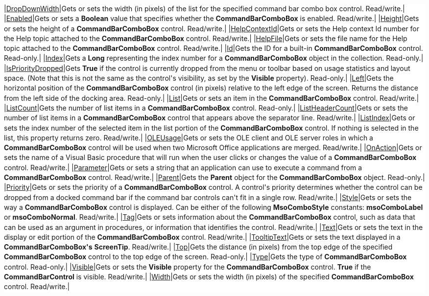 |[DropDownWidth](commandbarcombobox-dropdownwidth-property-office.md)|Gets or sets the width (in pixels) of the list for the specified command bar combo box control. Read/write.|
|[Enabled](commandbarcombobox-enabled-property-office.md)|Gets or sets a **Boolean** value that specifies whether the **CommandBarComboBox** is enabled. Read/write.|
|[Height](commandbarcombobox-height-property-office.md)|Gets or sets the height of a **CommandBarComboBox** control. Read/write.|
|[HelpContextId](commandbarcombobox-helpcontextid-property-office.md)|Gets or sets the Help context Id number for the Help topic attached to the **CommandBarComboBox** control. Read/write.|
|[HelpFile](commandbarcombobox-helpfile-property-office.md)|Gets or sets the file name for the Help topic attached to the **CommandBarComboBox** control. Read/write.|
|[Id](commandbarcombobox-id-property-office.md)|Gets the ID for a built-in **CommandBarComboBox** control. Read-only.|
|[Index](commandbarcombobox-index-property-office.md)|Gets a **Long** representing the index number for a **CommandBarComboBox** object in the collection. Read-only.|
|[IsPriorityDropped](commandbarcombobox-isprioritydropped-property-office.md)|Gets **True** if the control is currently dropped from the menu or toolbar based on usage statistics and layout space. (Note that this is not the same as the control's visibility, as set by the **Visible** property). Read-only.|
|[Left](commandbarcombobox-left-property-office.md)|Gets the horizontal position of the **CommandBarComboBox** control (in pixels) relative to the left edge of the screen. Returns the distance from the left side of the docking area. Read-only.|
|[List](commandbarcombobox-list-property-office.md)|Gets or sets an item in the **CommandBarComboBox** control. Read/write.|
|[ListCount](commandbarcombobox-listcount-property-office.md)|Gets the number of list items in a **CommandBarComboBox** control. Read-only.|
|[ListHeaderCount](commandbarcombobox-listheadercount-property-office.md)|Gets or sets the number of list items in a **CommandBarComboBox** control that appears above the separator line. Read/write.|
|[ListIndex](commandbarcombobox-listindex-property-office.md)|Gets or sets the index number of the selected item in the list portion of the **CommandBarComboBox** control. If nothing is selected in the list, this property returns zero. Read/write.|
|[OLEUsage](commandbarcombobox-oleusage-property-office.md)|Gets or sets the OLE client and OLE server roles in which a **CommandBarComboBox** control will be used when two Microsoft Office applications are merged. Read/write.|
|[OnAction](commandbarcombobox-onaction-property-office.md)|Gets or sets the name of a Visual Basic procedure that will run when the user clicks or changes the value of a **CommandBarComboBox** control. Read/write.|
|[Parameter](commandbarcombobox-parameter-property-office.md)|Gets or sets a string that an application can use to execute a command from a **CommandBarComboBox** control. Read/write.|
|[Parent](commandbarcombobox-parent-property-office.md)|Gets the **Parent** object for the **CommandBarComboBox** object. Read-only.|
|[Priority](commandbarcombobox-priority-property-office.md)|Gets or sets the priority of a **CommandBarComboBox** control. A control's priority determines whether the control can be dropped from a docked command bar if the command bar controls can't fit in a single row. Read/write.|
|[Style](commandbarcombobox-style-property-office.md)|Gets or sets the way a **CommandBarComboBox** control is displayed. Can be either of the following **MsoComboStyle** constants: **msoComboLabel** or **msoComboNormal**. Read/write.|
|[Tag](commandbarcombobox-tag-property-office.md)|Gets or sets information about the **CommandBarComboBox** control, such as data that can be used as an argument in procedures, or information that identifies the control. Read/write.|
|[Text](commandbarcombobox-text-property-office.md)|Gets or sets the text in the display or edit portion of the **CommandBarComboBox** control. Read/write.|
|[TooltipText](commandbarcombobox-tooltiptext-property-office.md)|Gets or sets the text displayed in a **CommandBarComboBox's** **ScreenTip**. Read/write.|
|[Top](commandbarcombobox-top-property-office.md)|Gets the distance (in pixels) from the top edge of the specified **CommandBarComboBox** control to the top edge of the screen. Read-only.|
|[Type](commandbarcombobox-type-property-office.md)|Gets the type of **CommandBarComboBox** control. Read-only.|
|[Visible](commandbarcombobox-visible-property-office.md)|Gets or sets the **Visible** property for the **CommandBarComboBox** control. **True** if the **CommandBarControl** is visible. Read/write.|
|[Width](commandbarcombobox-width-property-office.md)|Gets or sets the width (in pixels) of the specified **CommandBarComboBox** control. Read/write.|

